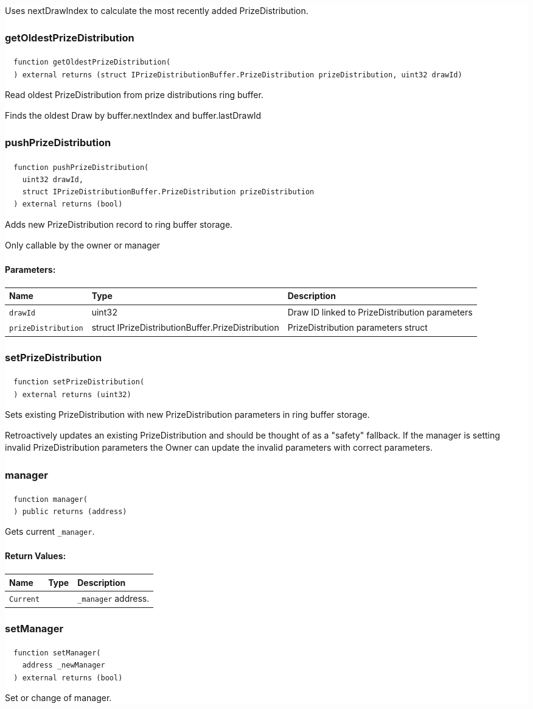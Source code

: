    Uses nextDrawIndex to calculate the most recently added PrizeDistribution.



### getOldestPrizeDistribution
```solidity
  function getOldestPrizeDistribution(
  ) external returns (struct IPrizeDistributionBuffer.PrizeDistribution prizeDistribution, uint32 drawId)
```
Read oldest PrizeDistribution from prize distributions ring buffer.

   Finds the oldest Draw by buffer.nextIndex and buffer.lastDrawId



### pushPrizeDistribution
```solidity
  function pushPrizeDistribution(
    uint32 drawId,
    struct IPrizeDistributionBuffer.PrizeDistribution prizeDistribution
  ) external returns (bool)
```
Adds new PrizeDistribution record to ring buffer storage.

   Only callable by the owner or manager

#### Parameters:
| Name | Type | Description                                                          |
| :--- | :--- | :------------------------------------------------------------------- |
|`drawId` | uint32 |            Draw ID linked to PrizeDistribution parameters
|`prizeDistribution` | struct IPrizeDistributionBuffer.PrizeDistribution | PrizeDistribution parameters struct

### setPrizeDistribution
```solidity
  function setPrizeDistribution(
  ) external returns (uint32)
```
Sets existing PrizeDistribution with new PrizeDistribution parameters in ring buffer storage.

   Retroactively updates an existing PrizeDistribution and should be thought of as a "safety"
               fallback. If the manager is setting invalid PrizeDistribution parameters the Owner can update
               the invalid parameters with correct parameters.



### manager
```solidity
  function manager(
  ) public returns (address)
```
Gets current `_manager`.



#### Return Values:
| Name                           | Type          | Description                                                                  |
| :----------------------------- | :------------ | :--------------------------------------------------------------------------- |
|`Current`|  | `_manager` address.
### setManager
```solidity
  function setManager(
    address _newManager
  ) external returns (bool)
```
Set or change of manager.
